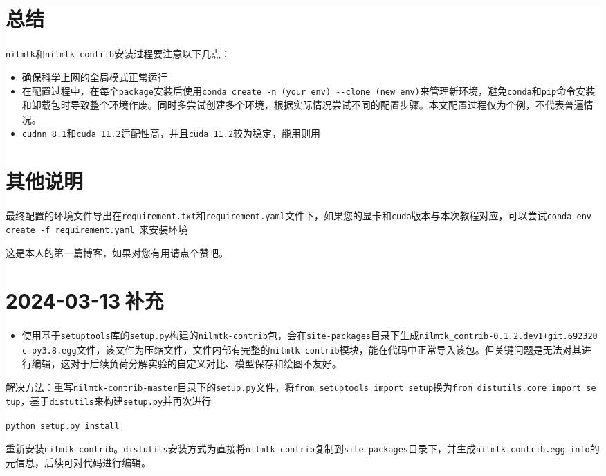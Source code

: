 

# 总结

`nilmtk`和`nilmtk-contrib`安装过程要注意以下几点：

- 确保科学上网的全局模式正常运行
- 在配置过程中，在每个`package`安装后使用`conda create -n (your env) --clone (new env)`来管理新环境，避免`conda`和`pip`命令安装和卸载包时导致整个环境作废。同时多尝试创建多个环境，根据实际情况尝试不同的配置步骤。本文配置过程仅为个例，不代表普遍情况。
- `cudnn 8.1`和`cuda 11.2`适配性高，并且`cuda 11.2`较为稳定，能用则用



# 其他说明

最终配置的环境文件导出在`requirement.txt`和`requirement.yaml`文件下，如果您的显卡和`cuda`版本与本次教程对应，可以尝试`conda env create -f requirement.yaml `来安装环境



这是本人的第一篇博客，如果对您有用请点个赞吧。





# 2024-03-13 补充

- 使用基于`setuptools`库的`setup.py`构建的`nilmtk-contrib`包，会在`site-packages`目录下生成`nilmtk_contrib-0.1.2.dev1+git.692320c-py3.8.egg`文件，该文件为压缩文件，文件内部有完整的`nilmtk-contrib`模块，能在代码中正常导入该包。但关键问题是无法对其进行编辑，这对于后续负荷分解实验的自定义对比、模型保存和绘图不友好。

解决方法：重写`nilmtk-contrib-master`目录下的`setup.py`文件，将`from setuptools import setup`换为`from distutils.core import setup`，基于`distutils`来构建`setup.py`并再次进行

````
python setup.py install
````

重新安装`nilmtk-contrib`。`distutils`安装方式为直接将`nilmtk-contrib`复制到`site-packages`目录下，并生成`nilmtk-contrib.egg-info`的元信息，后续可对代码进行编辑。
